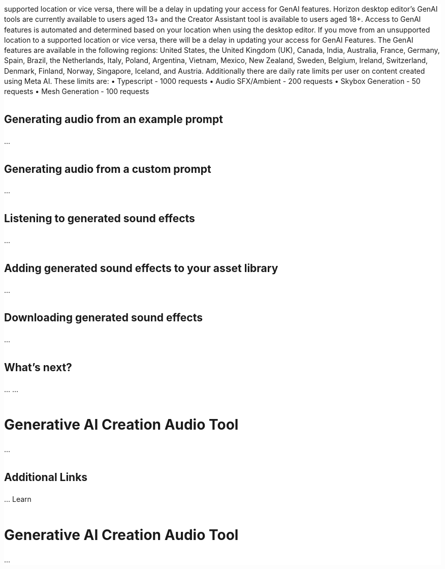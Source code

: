 supported location or vice versa, there will be a delay in updating your access for
GenAI features. Horizon desktop editor’s GenAI tools are currently available to
users aged 13+ and the Creator Assistant tool is available to users aged 18+.
Access to GenAI features is automated and determined based on your location when
using the desktop editor. If you move from an unsupported location to a supported
location or vice versa, there will be a delay in updating your access for GenAI
Features. The GenAI features are available in the following regions: United
States, the United Kingdom (UK), Canada, India, Australia, France, Germany, Spain,
Brazil, the Netherlands, Italy, Poland, Argentina, Vietnam, Mexico, New Zealand,
Sweden, Belgium, Ireland, Switzerland, Denmark, Finland, Norway, Singapore,
Iceland, and Austria. Additionally there are daily rate limits per user on content
created using Meta AI. These limits are:
• Typescript - 1000 requests
• Audio SFX/Ambient - 200 requests
• Skybox Generation - 50 requests
• Mesh Generation - 100 requests

  
## Generating audio from an example prompt
...
## Generating audio from a custom prompt
...
## Listening to generated sound effects
...
## Adding generated sound effects to your asset library
...
## Downloading generated sound effects
...
## What’s next?
...
...
# Generative AI Creation Audio Tool
...
## Additional Links
...
      Learn
# Generative AI Creation Audio Tool
...
